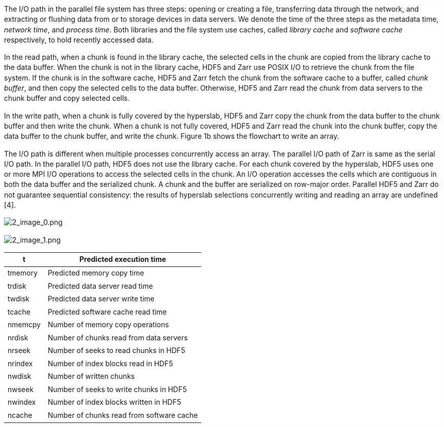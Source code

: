 The I/O path in the parallel file system has three steps: opening or creating a file, transferring data through the network, and extracting or flushing data from or to storage devices in data servers. We denote the time of the three steps as the metadata time, *network time*, and *process time*. Both libraries and the file system use caches, called *library cache* and *software cache* respectively, to hold recently accessed data.

In the read path, when a chunk is found in the library cache, the selected cells in the chunk are copied from the library cache to the data buffer. When the chunk is not in the library cache, HDF5 and Zarr use POSIX I/O to retrieve the chunk from the file system. If the chunk is in the software cache, HDF5 and Zarr fetch the chunk from the software cache to a buffer, called *chunk buffer*, and then copy the selected cells to the data buffer. Otherwise, HDF5 and Zarr read the chunk from data servers to the chunk buffer and copy selected cells.

In the write path, when a chunk is fully covered by the hyperslab, HDF5 and Zarr copy the chunk from the data buffer to the chunk buffer and then write the chunk. When a chunk is not fully covered, HDF5 and Zarr read the chunk into the chunk buffer, copy the data buffer to the chunk buffer, and write the chunk. Figure 1b shows the flowchart to write an array.

The I/O path is different when multiple processes concurrently access an array. The parallel I/O path of Zarr is same as the serial I/O path. In the parallel I/O path, HDF5 does not use the library cache. For each chunk covered by the hyperslab, HDF5 uses one or more MPI I/O operations to access the selected cells in the chunk. An I/O operation accesses the cells which are contiguous in both the data buffer and the serialized chunk. A chunk and the buffer are serialized on row-major order. Parallel HDF5 and Zarr do not guarantee sequential consistency: the results of hyperslab selections concurrently writing and reading an array are undefined [4].

![2_image_0.png](2_image_0.png)

![2_image_1.png](2_image_1.png)

| t       | Predicted execution time                  |
|---------|-------------------------------------------|
| tmemory | Predicted memory copy time                |
| trdisk  | Predicted data server read time           |
| twdisk  | Predicted data server write time          |
| tcache  | Predicted software cache read time        |
| nmemcpy | Number of memory copy operations          |
| nrdisk  | Number of chunks read from data servers   |
| nrseek  | Number of seeks to read chunks in HDF5    |
| nrindex | Number of index blocks read in HDF5       |
| nwdisk  | Number of written chunks                  |
| nwseek  | Number of seeks to write chunks in HDF5   |
| nwindex | Number of index blocks written in HDF5    |
| ncache  | Number of chunks read from software cache |
